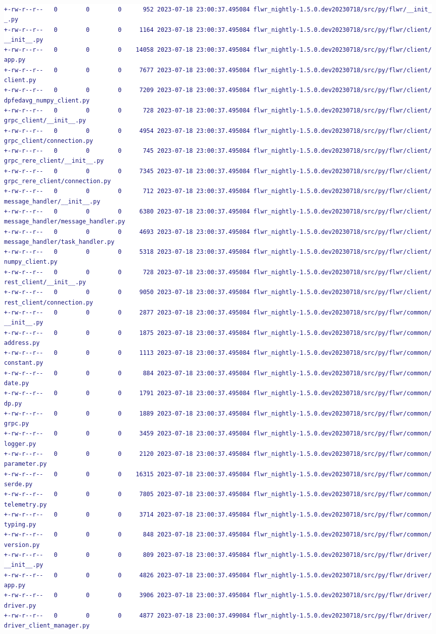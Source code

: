 ```diff
+-rw-r--r--   0        0        0      952 2023-07-18 23:00:37.495084 flwr_nightly-1.5.0.dev20230718/src/py/flwr/__init__.py
+-rw-r--r--   0        0        0     1164 2023-07-18 23:00:37.495084 flwr_nightly-1.5.0.dev20230718/src/py/flwr/client/__init__.py
+-rw-r--r--   0        0        0    14058 2023-07-18 23:00:37.495084 flwr_nightly-1.5.0.dev20230718/src/py/flwr/client/app.py
+-rw-r--r--   0        0        0     7677 2023-07-18 23:00:37.495084 flwr_nightly-1.5.0.dev20230718/src/py/flwr/client/client.py
+-rw-r--r--   0        0        0     7209 2023-07-18 23:00:37.495084 flwr_nightly-1.5.0.dev20230718/src/py/flwr/client/dpfedavg_numpy_client.py
+-rw-r--r--   0        0        0      728 2023-07-18 23:00:37.495084 flwr_nightly-1.5.0.dev20230718/src/py/flwr/client/grpc_client/__init__.py
+-rw-r--r--   0        0        0     4954 2023-07-18 23:00:37.495084 flwr_nightly-1.5.0.dev20230718/src/py/flwr/client/grpc_client/connection.py
+-rw-r--r--   0        0        0      745 2023-07-18 23:00:37.495084 flwr_nightly-1.5.0.dev20230718/src/py/flwr/client/grpc_rere_client/__init__.py
+-rw-r--r--   0        0        0     7345 2023-07-18 23:00:37.495084 flwr_nightly-1.5.0.dev20230718/src/py/flwr/client/grpc_rere_client/connection.py
+-rw-r--r--   0        0        0      712 2023-07-18 23:00:37.495084 flwr_nightly-1.5.0.dev20230718/src/py/flwr/client/message_handler/__init__.py
+-rw-r--r--   0        0        0     6380 2023-07-18 23:00:37.495084 flwr_nightly-1.5.0.dev20230718/src/py/flwr/client/message_handler/message_handler.py
+-rw-r--r--   0        0        0     4693 2023-07-18 23:00:37.495084 flwr_nightly-1.5.0.dev20230718/src/py/flwr/client/message_handler/task_handler.py
+-rw-r--r--   0        0        0     5318 2023-07-18 23:00:37.495084 flwr_nightly-1.5.0.dev20230718/src/py/flwr/client/numpy_client.py
+-rw-r--r--   0        0        0      728 2023-07-18 23:00:37.495084 flwr_nightly-1.5.0.dev20230718/src/py/flwr/client/rest_client/__init__.py
+-rw-r--r--   0        0        0     9050 2023-07-18 23:00:37.495084 flwr_nightly-1.5.0.dev20230718/src/py/flwr/client/rest_client/connection.py
+-rw-r--r--   0        0        0     2877 2023-07-18 23:00:37.495084 flwr_nightly-1.5.0.dev20230718/src/py/flwr/common/__init__.py
+-rw-r--r--   0        0        0     1875 2023-07-18 23:00:37.495084 flwr_nightly-1.5.0.dev20230718/src/py/flwr/common/address.py
+-rw-r--r--   0        0        0     1113 2023-07-18 23:00:37.495084 flwr_nightly-1.5.0.dev20230718/src/py/flwr/common/constant.py
+-rw-r--r--   0        0        0      884 2023-07-18 23:00:37.495084 flwr_nightly-1.5.0.dev20230718/src/py/flwr/common/date.py
+-rw-r--r--   0        0        0     1791 2023-07-18 23:00:37.495084 flwr_nightly-1.5.0.dev20230718/src/py/flwr/common/dp.py
+-rw-r--r--   0        0        0     1889 2023-07-18 23:00:37.495084 flwr_nightly-1.5.0.dev20230718/src/py/flwr/common/grpc.py
+-rw-r--r--   0        0        0     3459 2023-07-18 23:00:37.495084 flwr_nightly-1.5.0.dev20230718/src/py/flwr/common/logger.py
+-rw-r--r--   0        0        0     2120 2023-07-18 23:00:37.495084 flwr_nightly-1.5.0.dev20230718/src/py/flwr/common/parameter.py
+-rw-r--r--   0        0        0    16315 2023-07-18 23:00:37.495084 flwr_nightly-1.5.0.dev20230718/src/py/flwr/common/serde.py
+-rw-r--r--   0        0        0     7805 2023-07-18 23:00:37.495084 flwr_nightly-1.5.0.dev20230718/src/py/flwr/common/telemetry.py
+-rw-r--r--   0        0        0     3714 2023-07-18 23:00:37.495084 flwr_nightly-1.5.0.dev20230718/src/py/flwr/common/typing.py
+-rw-r--r--   0        0        0      848 2023-07-18 23:00:37.495084 flwr_nightly-1.5.0.dev20230718/src/py/flwr/common/version.py
+-rw-r--r--   0        0        0      809 2023-07-18 23:00:37.495084 flwr_nightly-1.5.0.dev20230718/src/py/flwr/driver/__init__.py
+-rw-r--r--   0        0        0     4826 2023-07-18 23:00:37.495084 flwr_nightly-1.5.0.dev20230718/src/py/flwr/driver/app.py
+-rw-r--r--   0        0        0     3906 2023-07-18 23:00:37.495084 flwr_nightly-1.5.0.dev20230718/src/py/flwr/driver/driver.py
+-rw-r--r--   0        0        0     4877 2023-07-18 23:00:37.499084 flwr_nightly-1.5.0.dev20230718/src/py/flwr/driver/driver_client_manager.py
```